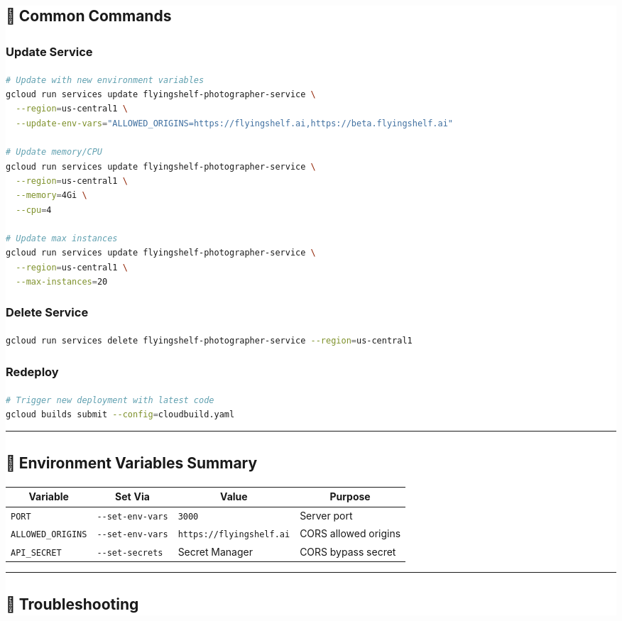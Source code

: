 
## 🔧 Common Commands

### Update Service

```bash
# Update with new environment variables
gcloud run services update flyingshelf-photographer-service \
  --region=us-central1 \
  --update-env-vars="ALLOWED_ORIGINS=https://flyingshelf.ai,https://beta.flyingshelf.ai"

# Update memory/CPU
gcloud run services update flyingshelf-photographer-service \
  --region=us-central1 \
  --memory=4Gi \
  --cpu=4

# Update max instances
gcloud run services update flyingshelf-photographer-service \
  --region=us-central1 \
  --max-instances=20
```

### Delete Service

```bash
gcloud run services delete flyingshelf-photographer-service --region=us-central1
```

### Redeploy

```bash
# Trigger new deployment with latest code
gcloud builds submit --config=cloudbuild.yaml
```

---

## 📝 Environment Variables Summary

| Variable | Set Via | Value | Purpose |
|----------|---------|-------|---------|
| `PORT` | `--set-env-vars` | `3000` | Server port |
| `ALLOWED_ORIGINS` | `--set-env-vars` | `https://flyingshelf.ai` | CORS allowed origins |
| `API_SECRET` | `--set-secrets` | Secret Manager | CORS bypass secret |

---

## 🚨 Troubleshooting
